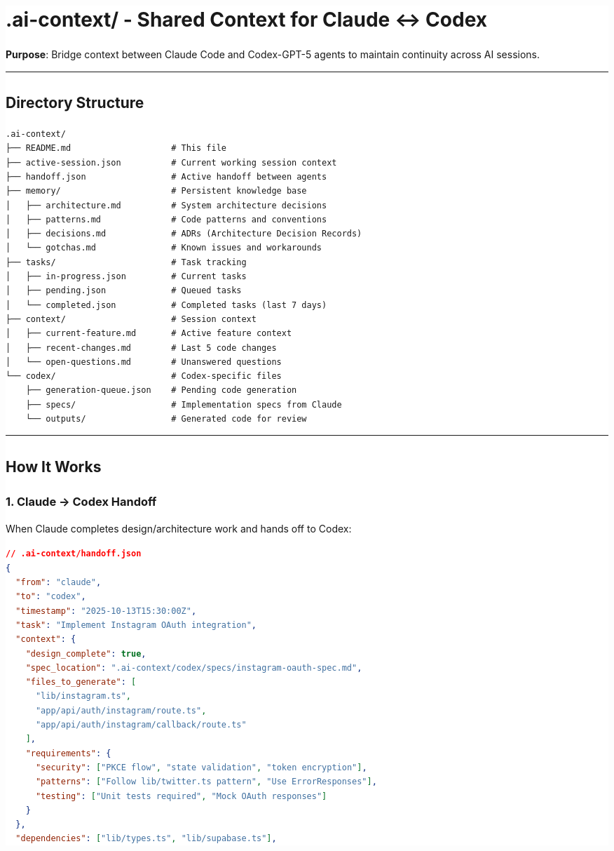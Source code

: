 # .ai-context/ - Shared Context for Claude ↔ Codex

**Purpose**: Bridge context between Claude Code and Codex-GPT-5 agents to maintain continuity across AI sessions.

---

## Directory Structure

```
.ai-context/
├── README.md                    # This file
├── active-session.json          # Current working session context
├── handoff.json                 # Active handoff between agents
├── memory/                      # Persistent knowledge base
│   ├── architecture.md          # System architecture decisions
│   ├── patterns.md              # Code patterns and conventions
│   ├── decisions.md             # ADRs (Architecture Decision Records)
│   └── gotchas.md               # Known issues and workarounds
├── tasks/                       # Task tracking
│   ├── in-progress.json         # Current tasks
│   ├── pending.json             # Queued tasks
│   └── completed.json           # Completed tasks (last 7 days)
├── context/                     # Session context
│   ├── current-feature.md       # Active feature context
│   ├── recent-changes.md        # Last 5 code changes
│   └── open-questions.md        # Unanswered questions
└── codex/                       # Codex-specific files
    ├── generation-queue.json    # Pending code generation
    ├── specs/                   # Implementation specs from Claude
    └── outputs/                 # Generated code for review
```

---

## How It Works

### 1. Claude → Codex Handoff

When Claude completes design/architecture work and hands off to Codex:

```json
// .ai-context/handoff.json
{
  "from": "claude",
  "to": "codex",
  "timestamp": "2025-10-13T15:30:00Z",
  "task": "Implement Instagram OAuth integration",
  "context": {
    "design_complete": true,
    "spec_location": ".ai-context/codex/specs/instagram-oauth-spec.md",
    "files_to_generate": [
      "lib/instagram.ts",
      "app/api/auth/instagram/route.ts",
      "app/api/auth/instagram/callback/route.ts"
    ],
    "requirements": {
      "security": ["PKCE flow", "state validation", "token encryption"],
      "patterns": ["Follow lib/twitter.ts pattern", "Use ErrorResponses"],
      "testing": ["Unit tests required", "Mock OAuth responses"]
    }
  },
  "dependencies": ["lib/types.ts", "lib/supabase.ts"],
```